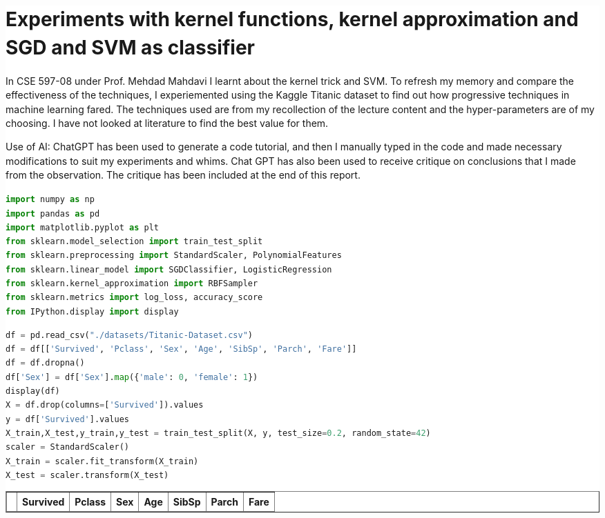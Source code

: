 # Experiments with kernel functions, kernel approximation and SGD and SVM as classifier
In CSE 597-08 under Prof. Mehdad Mahdavi I learnt about the kernel trick and SVM. To refresh my memory and compare the effectiveness of the techniques, I experiemented using the Kaggle Titanic dataset to find out how progressive techniques in machine learning fared. The techniques used are from my recollection of the lecture content and the hyper-parameters are of my choosing. I have not looked at literature to find the best value for them.

Use of AI: ChatGPT has been used to generate a code tutorial, and then I manually typed in the code and made necessary modifications to suit my experiments and whims. Chat GPT has also been used to receive critique on conclusions that I made from the observation. The critique has been included at the end of this report.


```python
import numpy as np
import pandas as pd
import matplotlib.pyplot as plt
from sklearn.model_selection import train_test_split
from sklearn.preprocessing import StandardScaler, PolynomialFeatures
from sklearn.linear_model import SGDClassifier, LogisticRegression
from sklearn.kernel_approximation import RBFSampler
from sklearn.metrics import log_loss, accuracy_score
from IPython.display import display
```


```python
df = pd.read_csv("./datasets/Titanic-Dataset.csv")
df = df[['Survived', 'Pclass', 'Sex', 'Age', 'SibSp', 'Parch', 'Fare']]
df = df.dropna()
df['Sex'] = df['Sex'].map({'male': 0, 'female': 1})
display(df)
X = df.drop(columns=['Survived']).values
y = df['Survived'].values
X_train,X_test,y_train,y_test = train_test_split(X, y, test_size=0.2, random_state=42)
scaler = StandardScaler()
X_train = scaler.fit_transform(X_train)
X_test = scaler.transform(X_test)
```


<div>
<style scoped>
    .dataframe tbody tr th:only-of-type {
        vertical-align: middle;
    }

    .dataframe tbody tr th {
        vertical-align: top;
    }

    .dataframe thead th {
        text-align: right;
    }
</style>
<table border="1" class="dataframe">
  <thead>
    <tr style="text-align: right;">
      <th></th>
      <th>Survived</th>
      <th>Pclass</th>
      <th>Sex</th>
      <th>Age</th>
      <th>SibSp</th>
      <th>Parch</th>
      <th>Fare</th>